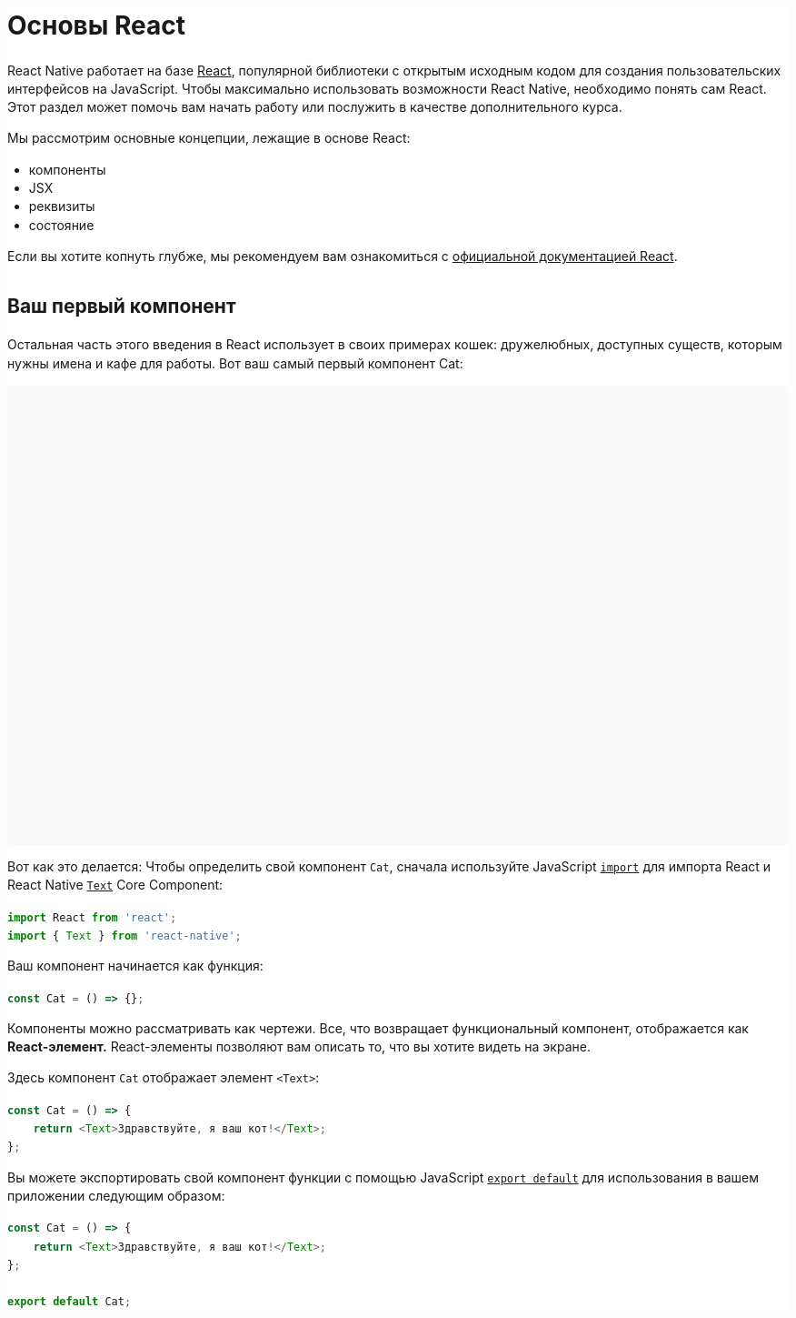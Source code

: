 # Основы React

React Native работает на базе [React](https://reactdev.ru/), популярной библиотеки с открытым исходным кодом для создания пользовательских интерфейсов на JavaScript. Чтобы максимально использовать возможности React Native, необходимо понять сам React. Этот раздел может помочь вам начать работу или послужить в качестве дополнительного курса.

Мы рассмотрим основные концепции, лежащие в основе React:

-   компоненты
-   JSX
-   реквизиты
-   состояние

Если вы хотите копнуть глубже, мы рекомендуем вам ознакомиться с [официальной документацией React](https://react.dev/learn).

## Ваш первый компонент

Остальная часть этого введения в React использует в своих примерах кошек: дружелюбных, доступных существ, которым нужны имена и кафе для работы. Вот ваш самый первый компонент Cat:

<div data-snack-id="@bndby/your-cat" data-snack-platform="web" data-snack-preview="true" data-snack-theme="light" style="overflow:hidden;background:#F9F9F9;border:1px solid var(--color-border);border-radius:4px;height:505px;width:100%"></div>

Вот как это делается: Чтобы определить свой компонент `Cat`, сначала используйте JavaScript [`import`](https://developer.mozilla.org/docs/Web/JavaScript/Reference/Statements/import) для импорта React и React Native [`Text`](../components/text.md) Core Component:

```ts
import React from 'react';
import { Text } from 'react-native';
```

Ваш компонент начинается как функция:

```ts
const Cat = () => {};
```

Компоненты можно рассматривать как чертежи. Все, что возвращает функциональный компонент, отображается как **React-элемент.** React-элементы позволяют вам описать то, что вы хотите видеть на экране.

Здесь компонент `Cat` отображает элемент `<Text>`:

```ts
const Cat = () => {
    return <Text>Здравствуйте, я ваш кот!</Text>;
};
```

Вы можете экспортировать свой компонент функции с помощью JavaScript [`export default`](https://developer.mozilla.org/docs/Web/JavaScript/Reference/Statements/export) для использования в вашем приложении следующим образом:

```ts
const Cat = () => {
    return <Text>Здравствуйте, я ваш кот!</Text>;
};

export default Cat;
```

